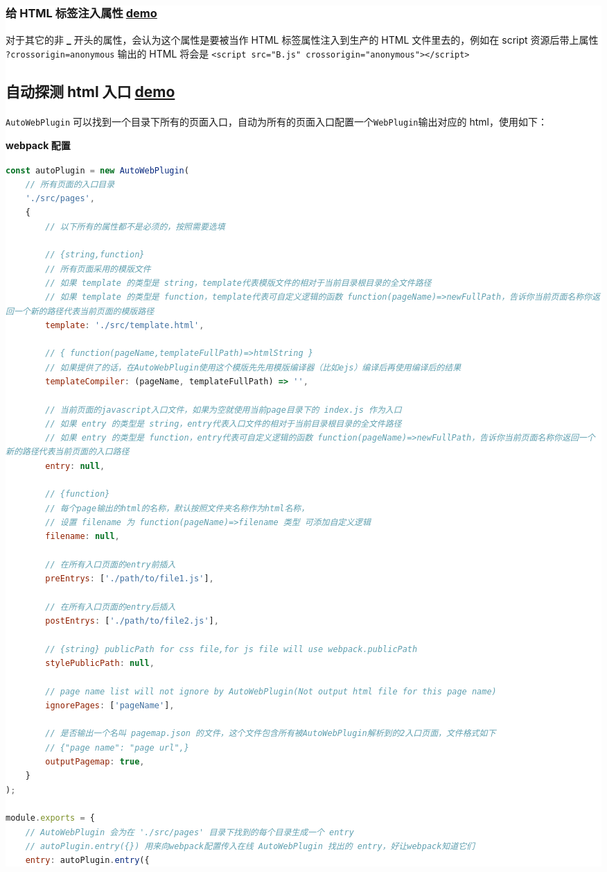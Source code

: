 ### 给 HTML 标签注入属性 [demo](https://github.com/gwuhaolin/web-webpack-plugin/tree/master/demo/config-html-attribute)

对于其它的非 **\_** 开头的属性，会认为这个属性是要被当作 HTML 标签属性注入到生产的 HTML 文件里去的，例如在 script 资源后带上属性 `?crossorigin=anonymous` 输出的 HTML 将会是 `<script src="B.js" crossorigin="anonymous"></script>`

## 自动探测 html 入口 [demo](https://github.com/gwuhaolin/web-webpack-plugin/tree/master/demo/auto-plugin)

`AutoWebPlugin` 可以找到一个目录下所有的页面入口，自动为所有的页面入口配置一个`WebPlugin`输出对应的 html，使用如下：

**webpack 配置**

```js
const autoPlugin = new AutoWebPlugin(
	// 所有页面的入口目录
	'./src/pages',
	{
		// 以下所有的属性都不是必须的，按照需要选填

		// {string,function}
		// 所有页面采用的模版文件
		// 如果 template 的类型是 string，template代表模版文件的相对于当前目录根目录的全文件路径
		// 如果 template 的类型是 function，template代表可自定义逻辑的函数 function(pageName)=>newFullPath，告诉你当前页面名称你返回一个新的路径代表当前页面的模版路径
		template: './src/template.html',

		// { function(pageName,templateFullPath)=>htmlString }
		// 如果提供了的话，在AutoWebPlugin使用这个模版先先用模版编译器（比如ejs）编译后再使用编译后的结果
		templateCompiler: (pageName, templateFullPath) => '',

		// 当前页面的javascript入口文件，如果为空就使用当前page目录下的 index.js 作为入口
		// 如果 entry 的类型是 string，entry代表入口文件的相对于当前目录根目录的全文件路径
		// 如果 entry 的类型是 function，entry代表可自定义逻辑的函数 function(pageName)=>newFullPath，告诉你当前页面名称你返回一个新的路径代表当前页面的入口路径
		entry: null,

		// {function}
		// 每个page输出的html的名称，默认按照文件夹名称作为html名称，
		// 设置 filename 为 function(pageName)=>filename 类型 可添加自定义逻辑
		filename: null,

		// 在所有入口页面的entry前插入
		preEntrys: ['./path/to/file1.js'],

		// 在所有入口页面的entry后插入
		postEntrys: ['./path/to/file2.js'],

		// {string} publicPath for css file,for js file will use webpack.publicPath
		stylePublicPath: null,

		// page name list will not ignore by AutoWebPlugin(Not output html file for this page name)
		ignorePages: ['pageName'],

		// 是否输出一个名叫 pagemap.json 的文件，这个文件包含所有被AutoWebPlugin解析到的2入口页面，文件格式如下
		// {"page name": "page url",}
		outputPagemap: true,
	}
);

module.exports = {
	// AutoWebPlugin 会为在 './src/pages' 目录下找到的每个目录生成一个 entry
	// autoPlugin.entry({}) 用来向webpack配置传入在线 AutoWebPlugin 找出的 entry，好让webpack知道它们
	entry: autoPlugin.entry({
```